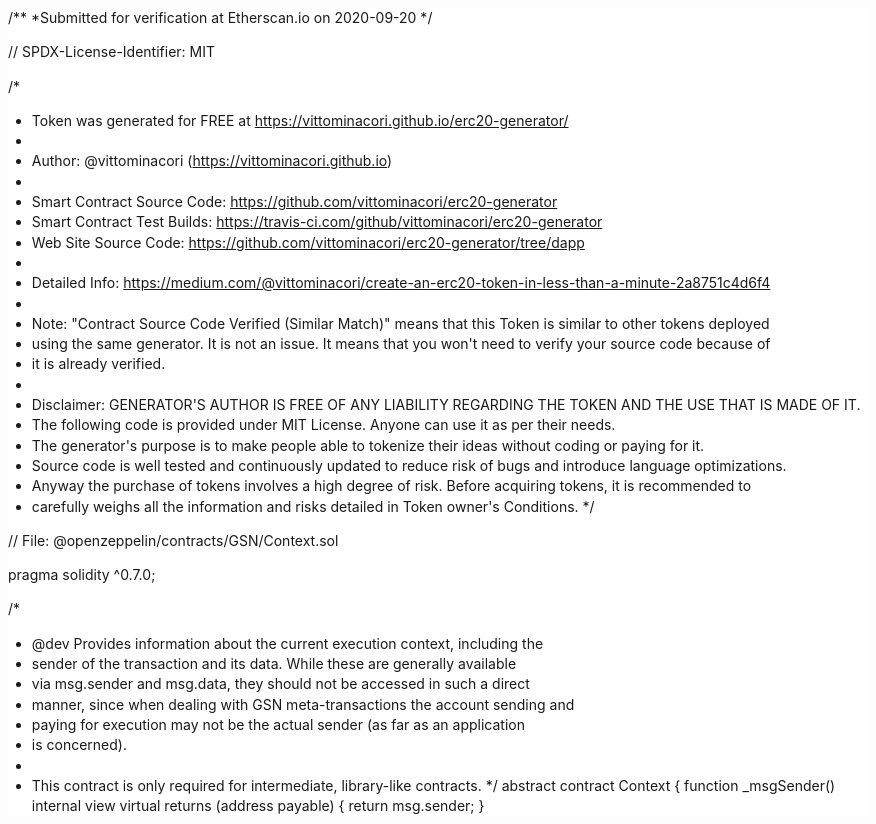 /**
 *Submitted for verification at Etherscan.io on 2020-09-20
*/

// SPDX-License-Identifier: MIT

/*
 * Token was generated for FREE at https://vittominacori.github.io/erc20-generator/
 *
 * Author: @vittominacori (https://vittominacori.github.io)
 *
 * Smart Contract Source Code: https://github.com/vittominacori/erc20-generator
 * Smart Contract Test Builds: https://travis-ci.com/github/vittominacori/erc20-generator
 * Web Site Source Code: https://github.com/vittominacori/erc20-generator/tree/dapp
 *
 * Detailed Info: https://medium.com/@vittominacori/create-an-erc20-token-in-less-than-a-minute-2a8751c4d6f4
 *
 * Note: "Contract Source Code Verified (Similar Match)" means that this Token is similar to other tokens deployed
 *  using the same generator. It is not an issue. It means that you won't need to verify your source code because of
 *  it is already verified.
 *
 * Disclaimer: GENERATOR'S AUTHOR IS FREE OF ANY LIABILITY REGARDING THE TOKEN AND THE USE THAT IS MADE OF IT.
 *  The following code is provided under MIT License. Anyone can use it as per their needs.
 *  The generator's purpose is to make people able to tokenize their ideas without coding or paying for it.
 *  Source code is well tested and continuously updated to reduce risk of bugs and introduce language optimizations.
 *  Anyway the purchase of tokens involves a high degree of risk. Before acquiring tokens, it is recommended to
 *  carefully weighs all the information and risks detailed in Token owner's Conditions.
 */

// File: @openzeppelin/contracts/GSN/Context.sol

pragma solidity ^0.7.0;

/*
 * @dev Provides information about the current execution context, including the
 * sender of the transaction and its data. While these are generally available
 * via msg.sender and msg.data, they should not be accessed in such a direct
 * manner, since when dealing with GSN meta-transactions the account sending and
 * paying for execution may not be the actual sender (as far as an application
 * is concerned).
 *
 * This contract is only required for intermediate, library-like contracts.
 */
abstract contract Context {
    function _msgSender() internal view virtual returns (address payable) {
        return msg.sender;
    }
